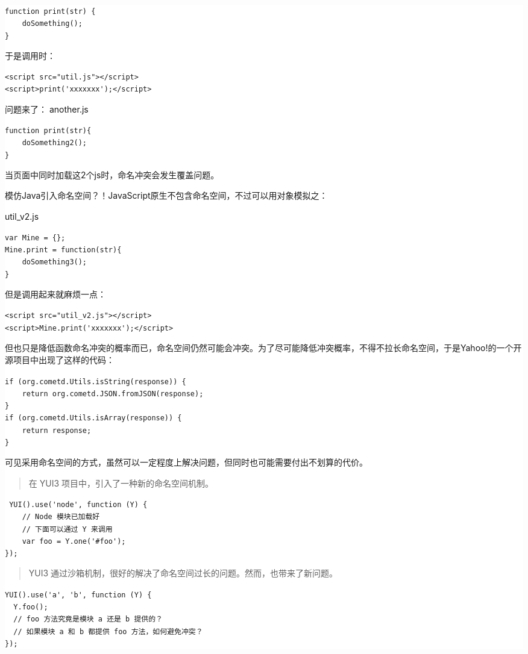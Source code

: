 	function print(str) {
	    doSomething();
	}

于是调用时：

	<script src="util.js"></script>
	<script>print('xxxxxxx');</script>
	
问题来了：
another.js
	
	function print(str){
		doSomething2();
	}

当页面中同时加载这2个js时，命名冲突会发生覆盖问题。

模仿Java引入命名空间？！JavaScript原生不包含命名空间，不过可以用对象模拟之：

util_v2.js

	var Mine = {};
	Mine.print = function(str){
		doSomething3();
	}

但是调用起来就麻烦一点：

	<script src="util_v2.js"></script>
	<script>Mine.print('xxxxxxx');</script>

但也只是降低函数命名冲突的概率而已，命名空间仍然可能会冲突。为了尽可能降低冲突概率，不得不拉长命名空间，于是Yahoo!的一个开源项目中出现了这样的代码：

	if (org.cometd.Utils.isString(response)) {
	    return org.cometd.JSON.fromJSON(response);
	}
	if (org.cometd.Utils.isArray(response)) {
	    return response;
	}

可见采用命名空间的方式，虽然可以一定程度上解决问题，但同时也可能需要付出不划算的代价。
> 在 YUI3 项目中，引入了一种新的命名空间机制。
> 
	 YUI().use('node', function (Y) {
		// Node 模块已加载好
		// 下面可以通过 Y 来调用
		var foo = Y.one('#foo');
	});
> YUI3 通过沙箱机制，很好的解决了命名空间过长的问题。然而，也带来了新问题。
>
	YUI().use('a', 'b', function (Y) {
	  Y.foo();
	  // foo 方法究竟是模块 a 还是 b 提供的？
	  // 如果模块 a 和 b 都提供 foo 方法，如何避免冲突？
	});
